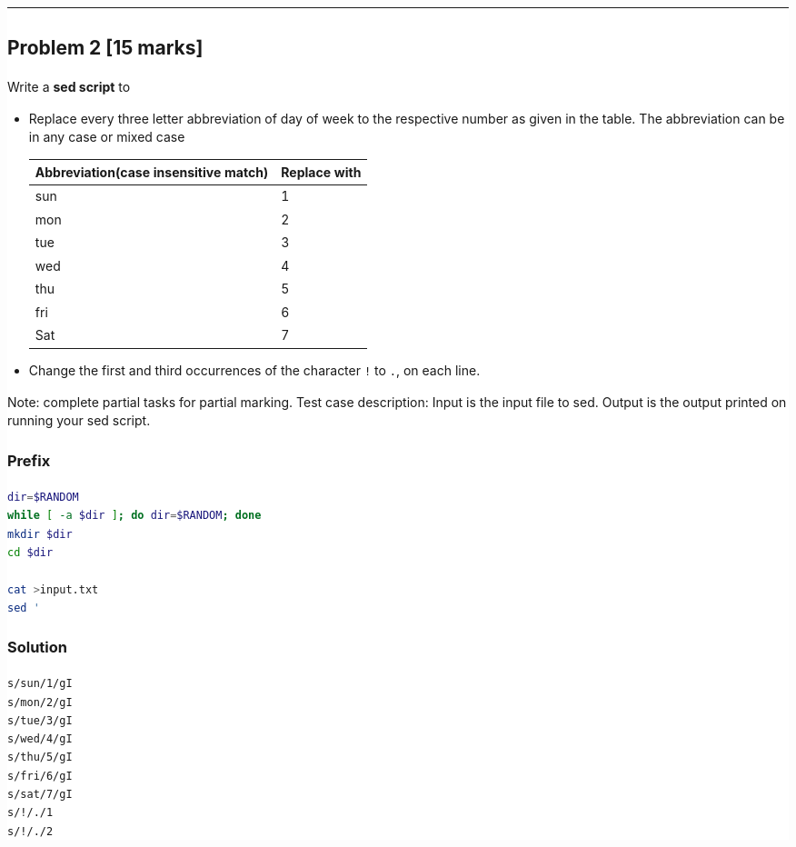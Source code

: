 ----

## Problem 2 [15 marks]

Write a **sed script** to

- Replace every three letter abbreviation of day of week to the respective number as given in the table. The abbreviation can be in any case or mixed case

  | Abbreviation(case insensitive match) | Replace with |
  | ------------------------------------ | ------------ |
  | sun                                  | 1            |
  | mon                                  | 2            |
  | tue                                  | 3            |
  | wed                                  | 4            |
  | thu                                  | 5            |
  | fri                                  | 6            |
  | Sat                                  | 7            |

- Change the first and third occurrences of the character `!` to `.`, on each line.

Note: complete partial tasks for partial marking. Test case description: Input is the input file to sed. Output is the output printed on running your sed script.

### Prefix

```bash
dir=$RANDOM
while [ -a $dir ]; do dir=$RANDOM; done
mkdir $dir
cd $dir

cat >input.txt
sed '
```

### Solution

```bash
s/sun/1/gI
s/mon/2/gI
s/tue/3/gI
s/wed/4/gI
s/thu/5/gI
s/fri/6/gI
s/sat/7/gI
s/!/./1
s/!/./2
```
